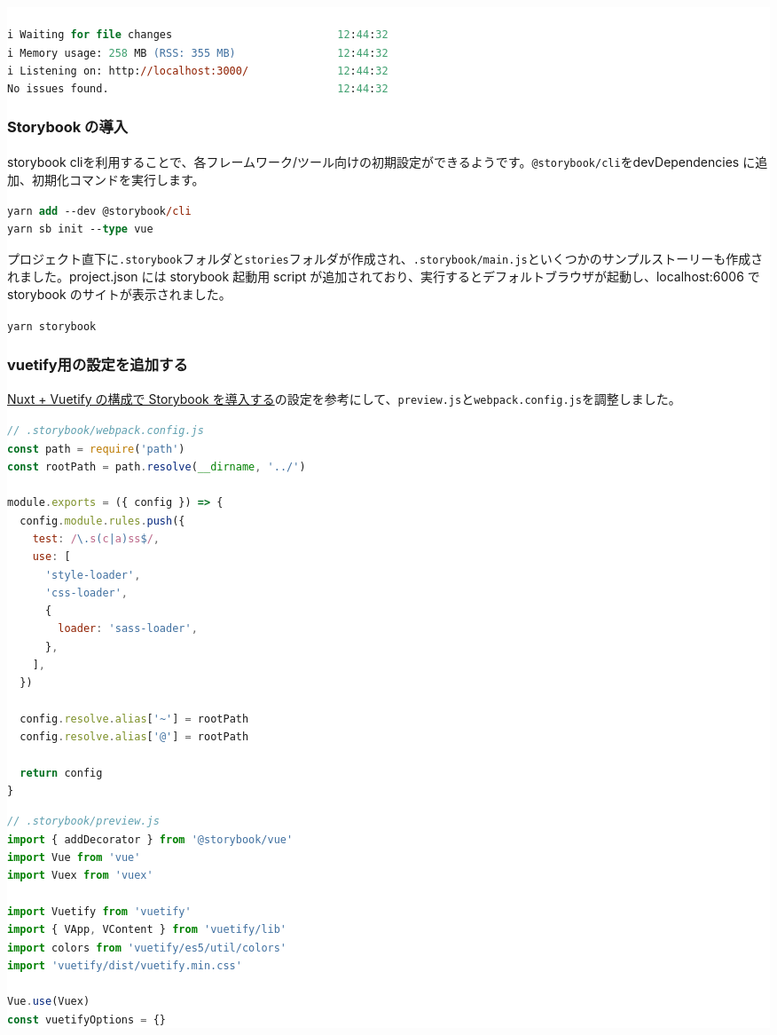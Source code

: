 ```ps

i Waiting for file changes                          12:44:32
i Memory usage: 258 MB (RSS: 355 MB)                12:44:32
i Listening on: http://localhost:3000/              12:44:32
No issues found.                                    12:44:32
```

### Storybook の導入

storybook cliを利用することで、各フレームワーク/ツール向けの初期設定ができるようです。`@storybook/cli`をdevDependencies に追加、初期化コマンドを実行します。

```ps
yarn add --dev @storybook/cli
yarn sb init --type vue
```

プロジェクト直下に`.storybook`フォルダと`stories`フォルダが作成され、`.storybook/main.js`といくつかのサンプルストーリーも作成されました。project.json には storybook 起動用 script が追加されており、実行するとデフォルトブラウザが起動し、localhost:6006 で storybook のサイトが表示されました。

```ps
yarn storybook
```

### vuetify用の設定を追加する

[Nuxt + Vuetify の構成で Storybook を導入する](https://almond.milk200.cc/blog/2020/06/01/storybook.html)の設定を参考にして、`preview.js`と`webpack.config.js`を調整しました。

```js
// .storybook/webpack.config.js
const path = require('path')
const rootPath = path.resolve(__dirname, '../')

module.exports = ({ config }) => {
  config.module.rules.push({
    test: /\.s(c|a)ss$/,
    use: [
      'style-loader',
      'css-loader',
      {
        loader: 'sass-loader',
      },
    ],
  })

  config.resolve.alias['~'] = rootPath
  config.resolve.alias['@'] = rootPath

  return config
}
```

```js
// .storybook/preview.js
import { addDecorator } from '@storybook/vue'
import Vue from 'vue'
import Vuex from 'vuex'

import Vuetify from 'vuetify'
import { VApp, VContent } from 'vuetify/lib'
import colors from 'vuetify/es5/util/colors'
import 'vuetify/dist/vuetify.min.css'

Vue.use(Vuex)
const vuetifyOptions = {}

```
